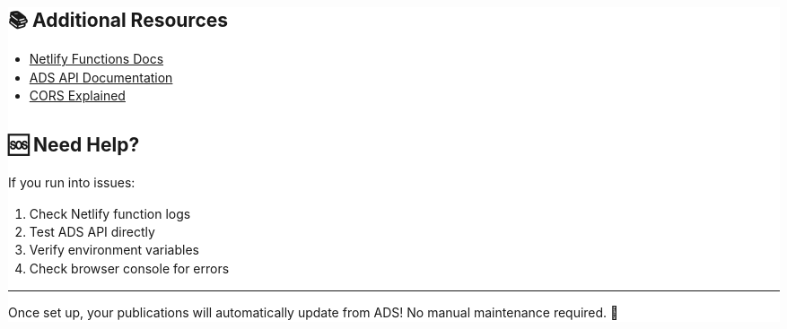 ## 📚 Additional Resources

- [Netlify Functions Docs](https://docs.netlify.com/functions/overview/)
- [ADS API Documentation](https://ui.adsabs.harvard.edu/help/api/)
- [CORS Explained](https://developer.mozilla.org/en-US/docs/Web/HTTP/CORS)

## 🆘 Need Help?

If you run into issues:
1. Check Netlify function logs
2. Test ADS API directly
3. Verify environment variables
4. Check browser console for errors

---

Once set up, your publications will automatically update from ADS! No manual maintenance required. 🎉